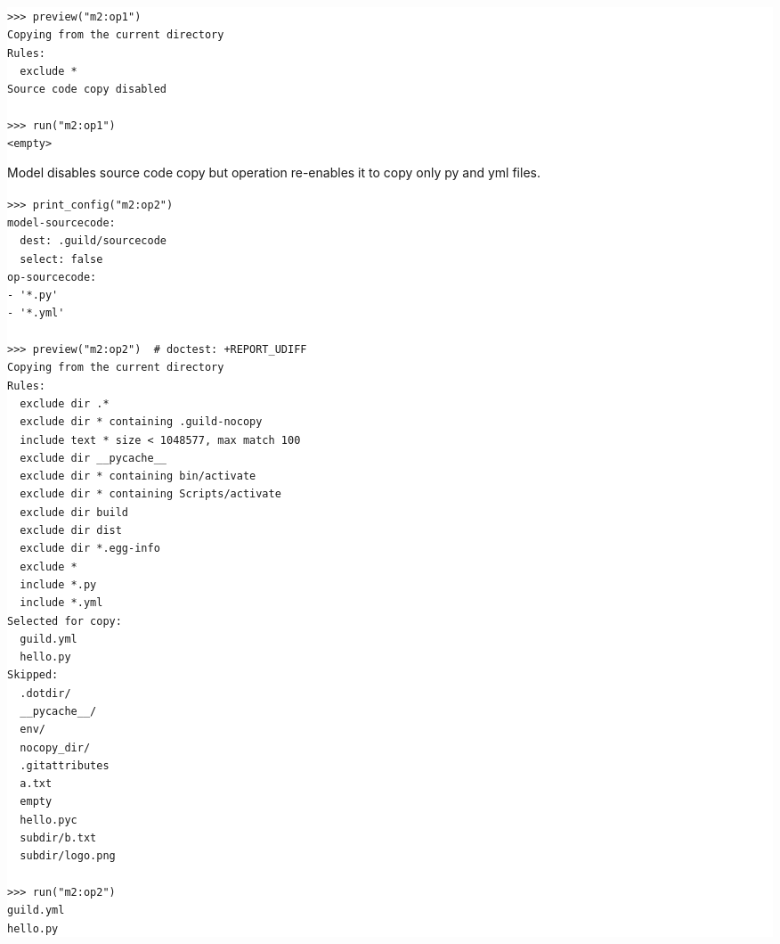     >>> preview("m2:op1")
    Copying from the current directory
    Rules:
      exclude *
    Source code copy disabled

    >>> run("m2:op1")
    <empty>

Model disables source code copy but operation re-enables it to copy
only py and yml files.

    >>> print_config("m2:op2")
    model-sourcecode:
      dest: .guild/sourcecode
      select: false
    op-sourcecode:
    - '*.py'
    - '*.yml'

    >>> preview("m2:op2")  # doctest: +REPORT_UDIFF
    Copying from the current directory
    Rules:
      exclude dir .*
      exclude dir * containing .guild-nocopy
      include text * size < 1048577, max match 100
      exclude dir __pycache__
      exclude dir * containing bin/activate
      exclude dir * containing Scripts/activate
      exclude dir build
      exclude dir dist
      exclude dir *.egg-info
      exclude *
      include *.py
      include *.yml
    Selected for copy:
      guild.yml
      hello.py
    Skipped:
      .dotdir/
      __pycache__/
      env/
      nocopy_dir/
      .gitattributes
      a.txt
      empty
      hello.pyc
      subdir/b.txt
      subdir/logo.png

    >>> run("m2:op2")
    guild.yml
    hello.py
